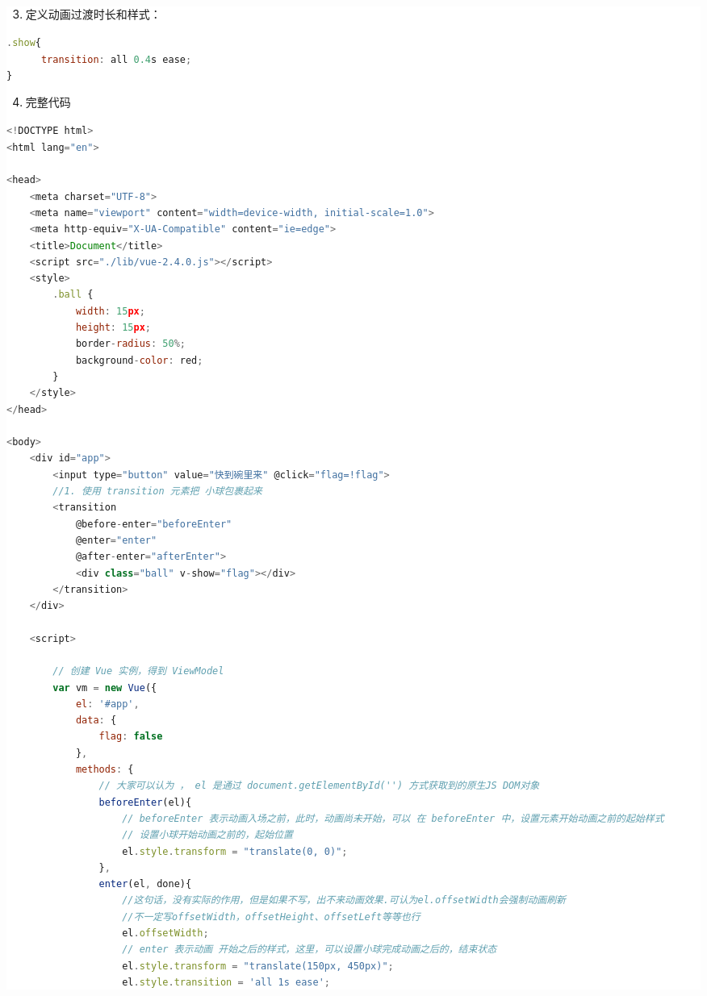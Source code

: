 3. 定义动画过渡时长和样式：

```javascript
.show{
      transition: all 0.4s ease;
}
```

4. 完整代码

```javascript
<!DOCTYPE html>
<html lang="en">

<head>
  	<meta charset="UTF-8">
  	<meta name="viewport" content="width=device-width, initial-scale=1.0">
  	<meta http-equiv="X-UA-Compatible" content="ie=edge">
  	<title>Document</title>
  	<script src="./lib/vue-2.4.0.js"></script>
  	<style>
    	.ball {
      		width: 15px;
      		height: 15px;
      		border-radius: 50%;
      		background-color: red;
    	}
  	</style>
</head>

<body>
  	<div id="app">
    	<input type="button" value="快到碗里来" @click="flag=!flag">
    	//1. 使用 transition 元素把 小球包裹起来
    	<transition
      		@before-enter="beforeEnter"
      		@enter="enter"
      		@after-enter="afterEnter">
      		<div class="ball" v-show="flag"></div>
    	</transition>
	</div>

  	<script>

    	// 创建 Vue 实例，得到 ViewModel
    	var vm = new Vue({
      		el: '#app',
      		data: {
        		flag: false
      		},
      		methods: {
	        	// 大家可以认为 ， el 是通过 document.getElementById('') 方式获取到的原生JS DOM对象
        		beforeEnter(el){
          			// beforeEnter 表示动画入场之前，此时，动画尚未开始，可以 在 beforeEnter 中，设置元素开始动画之前的起始样式
          			// 设置小球开始动画之前的，起始位置
          			el.style.transform = "translate(0, 0)";
        		},
        		enter(el, done){
          			//这句话，没有实际的作用，但是如果不写，出不来动画效果.可认为el.offsetWidth会强制动画刷新
          			//不一定写offsetWidth，offsetHeight、offsetLeft等等也行
          			el.offsetWidth;
          			// enter 表示动画 开始之后的样式，这里，可以设置小球完成动画之后的，结束状态
          			el.style.transform = "translate(150px, 450px)";
          			el.style.transition = 'all 1s ease';

```